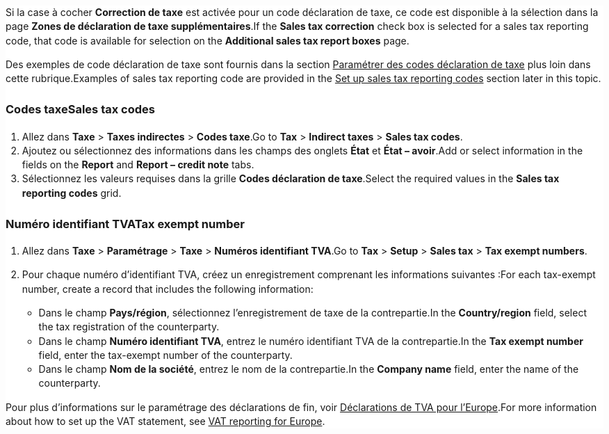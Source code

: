 <span data-ttu-id="58a64-153">Si la case à cocher **Correction de taxe** est activée pour un code déclaration de taxe, ce code est disponible à la sélection dans la page **Zones de déclaration de taxe supplémentaires**.</span><span class="sxs-lookup"><span data-stu-id="58a64-153">If the **Sales tax correction** check box is selected for a sales tax reporting code, that code is available for selection on the **Additional sales tax report boxes** page.</span></span>

<span data-ttu-id="58a64-154">Des exemples de code déclaration de taxe sont fournis dans la section [Paramétrer des codes déclaration de taxe](#set-up-sales-tax-reporting-codes) plus loin dans cette rubrique.</span><span class="sxs-lookup"><span data-stu-id="58a64-154">Examples of sales tax reporting code are provided in the [Set up sales tax reporting codes](#set-up-sales-tax-reporting-codes) section later in this topic.</span></span>

### <a name="sales-tax-codes"></a><span data-ttu-id="58a64-155">Codes taxe</span><span class="sxs-lookup"><span data-stu-id="58a64-155">Sales tax codes</span></span>

1.  <span data-ttu-id="58a64-156">Allez dans **Taxe** \> **Taxes indirectes** \> **Codes taxe**.</span><span class="sxs-lookup"><span data-stu-id="58a64-156">Go to **Tax** \> **Indirect taxes** \> **Sales tax codes**.</span></span>
2.  <span data-ttu-id="58a64-157">Ajoutez ou sélectionnez des informations dans les champs des onglets **État** et **État – avoir**.</span><span class="sxs-lookup"><span data-stu-id="58a64-157">Add or select information in the fields on the **Report** and **Report – credit note** tabs.</span></span>
3.  <span data-ttu-id="58a64-158">Sélectionnez les valeurs requises dans la grille **Codes déclaration de taxe**.</span><span class="sxs-lookup"><span data-stu-id="58a64-158">Select the required values in the **Sales tax reporting codes** grid.</span></span>

### <a name="tax-exempt-number"></a><span data-ttu-id="58a64-159">Numéro identifiant TVA</span><span class="sxs-lookup"><span data-stu-id="58a64-159">Tax exempt number</span></span>

1.  <span data-ttu-id="58a64-160">Allez dans **Taxe** \> **Paramétrage** \> **Taxe** \> **Numéros identifiant TVA**.</span><span class="sxs-lookup"><span data-stu-id="58a64-160">Go to **Tax** \> **Setup** \> **Sales tax** \> **Tax exempt numbers**.</span></span>
2.  <span data-ttu-id="58a64-161">Pour chaque numéro d’identifiant TVA, créez un enregistrement comprenant les informations suivantes :</span><span class="sxs-lookup"><span data-stu-id="58a64-161">For each tax-exempt number, create a record that includes the following information:</span></span>

    -   <span data-ttu-id="58a64-162">Dans le champ **Pays/région**, sélectionnez l’enregistrement de taxe de la contrepartie.</span><span class="sxs-lookup"><span data-stu-id="58a64-162">In the **Country/region** field, select the tax registration of the counterparty.</span></span>
    -   <span data-ttu-id="58a64-163">Dans le champ **Numéro identifiant TVA**, entrez le numéro identifiant TVA de la contrepartie.</span><span class="sxs-lookup"><span data-stu-id="58a64-163">In the **Tax exempt number** field, enter the tax-exempt number of the counterparty.</span></span>
    -   <span data-ttu-id="58a64-164">Dans le champ **Nom de la société**, entrez le nom de la contrepartie.</span><span class="sxs-lookup"><span data-stu-id="58a64-164">In the **Company name** field, enter the name of the counterparty.</span></span>

<span data-ttu-id="58a64-165">Pour plus d’informations sur le paramétrage des déclarations de fin, voir [Déclarations de TVA pour l’Europe](https://github.com/MicrosoftDocs/Dynamics-365-Operations/blob/master/articles/finance/localizations/emea-vat-reporting.md).</span><span class="sxs-lookup"><span data-stu-id="58a64-165">For more information about how to set up the VAT statement, see [VAT reporting for Europe](https://github.com/MicrosoftDocs/Dynamics-365-Operations/blob/master/articles/finance/localizations/emea-vat-reporting.md).</span></span>
